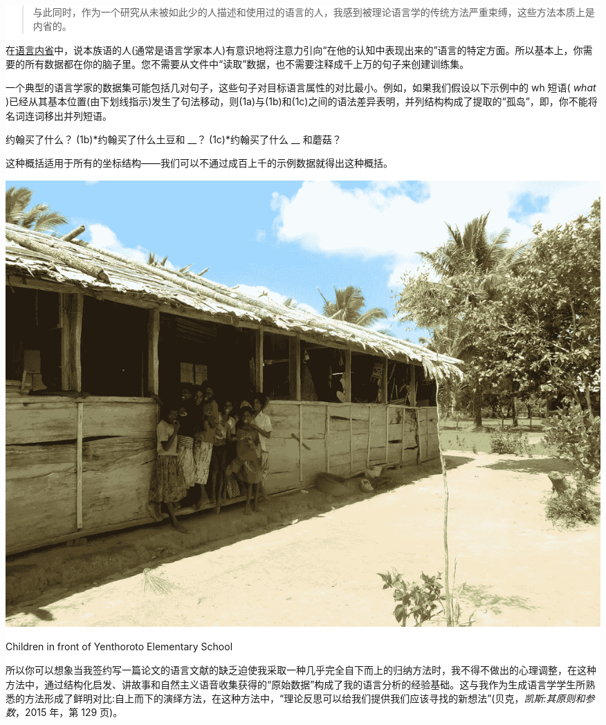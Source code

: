 > 与此同时，作为一个研究从未被如此少的人描述和使用过的语言的人，我感到被理论语言学的传统方法严重束缚，这些方法本质上是内省的。

在[语言内省](https://www.acsu.buffalo.edu/~talmy/talmyweb/Handouts/introspection2.pdf)中，说本族语的人(通常是语言学家本人)有意识地将注意力引向“在他的认知中表现出来的”语言的特定方面。所以基本上，你需要的所有数据都在你的脑子里。您不需要从文件中“读取”数据，也不需要注释成千上万的句子来创建训练集。

一个典型的语言学家的数据集可能包括几对句子，这些句子对目标语言属性的对比最小。例如，如果我们假设以下示例中的 wh 短语( *what* )已经从其基本位置(由下划线指示)发生了句法移动，则(1a)与(1b)和(1c)之间的语法差异表明，并列结构构成了提取的“孤岛”，即，你不能将名词连词移出并列短语。

约翰买了什么？
(1b)*约翰买了什么土豆和 __？
(1c)*约翰买了什么 __ 和蘑菇？

这种概括适用于所有的坐标结构——我们可以不通过成百上千的示例数据就得出这种概括。

![](img/563053bd9c3078e20d3dcb81ee7a88c1.png)

Children in front of Yenthoroto Elementary School

所以你可以想象当我签约写一篇论文的语言文献的缺乏迫使我采取一种几乎完全自下而上的归纳方法时，我不得不做出的心理调整，在这种方法中，通过结构化启发、讲故事和自然主义语音收集获得的“原始数据”构成了我的语言分析的经验基础。这与我作为生成语言学学生所熟悉的方法形成了鲜明对比:自上而下的演绎方法，在这种方法中，“理论反思可以给我们提供我们应该寻找的新想法”(贝克，*凯斯:其原则和参数*，2015 年，第 129 页)。
